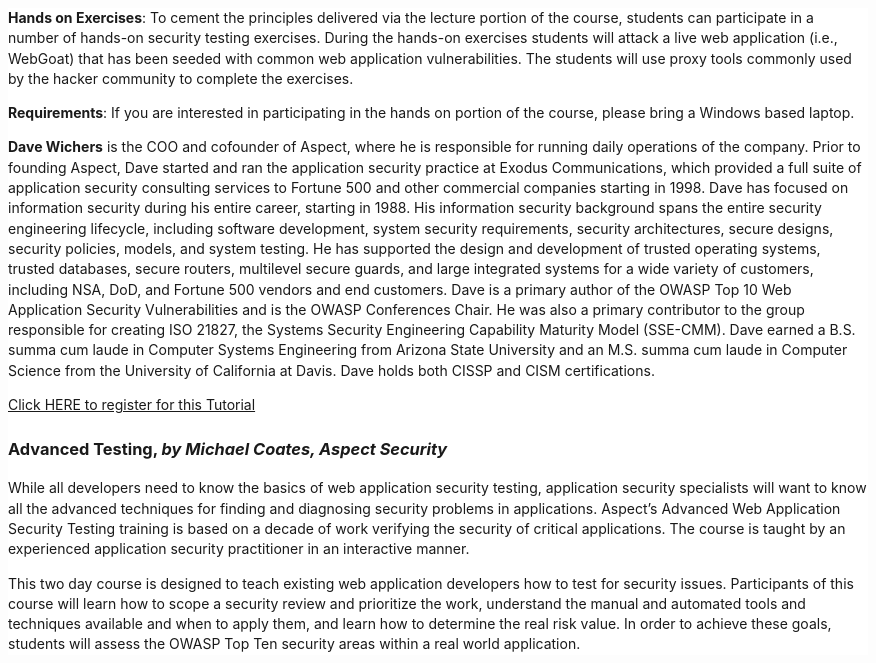 **Hands on Exercises**: To cement the principles delivered via the
lecture portion of the course, students can participate in a number of
hands-on security testing exercises. During the hands-on exercises
students will attack a live web application (i.e., WebGoat) that has
been seeded with common web application vulnerabilities. The students
will use proxy tools commonly used by the hacker community to complete
the exercises.

**Requirements**: If you are interested in participating in the hands on
portion of the course, please bring a Windows based laptop.

**Dave Wichers** is the COO and cofounder of Aspect, where he is
responsible for running daily operations of the company. Prior to
founding Aspect, Dave started and ran the application security practice
at Exodus Communications, which provided a full suite of application
security consulting services to Fortune 500 and other commercial
companies starting in 1998. Dave has focused on information security
during his entire career, starting in 1988. His information security
background spans the entire security engineering lifecycle, including
software development, system security requirements, security
architectures, secure designs, security policies, models, and system
testing. He has supported the design and development of trusted
operating systems, trusted databases, secure routers, multilevel secure
guards, and large integrated systems for a wide variety of customers,
including NSA, DoD, and Fortune 500 vendors and end customers. Dave is a
primary author of the OWASP Top 10 Web Application Security
Vulnerabilities and is the OWASP Conferences Chair. He was also a
primary contributor to the group responsible for creating ISO 21827, the
Systems Security Engineering Capability Maturity Model (SSE-CMM). Dave
earned a B.S. summa cum laude in Computer Systems Engineering from
Arizona State University and an M.S. summa cum laude in Computer Science
from the University of California at Davis. Dave holds both CISSP and
CISM certifications.

[Click HERE to register for this
Tutorial](http://guest.cvent.com/i.aspx?4W,M3,887f27a2-13e0-47dc-9220-76ed22ab0546)

### Advanced Testing, *by Michael Coates, Aspect Security*

While all developers need to know the basics of web application security
testing, application security specialists will want to know all the
advanced techniques for finding and diagnosing security problems in
applications. Aspect’s Advanced Web Application Security Testing
training is based on a decade of work verifying the security of critical
applications. The course is taught by an experienced application
security practitioner in an interactive manner.

This two day course is designed to teach existing web application
developers how to test for security issues. Participants of this course
will learn how to scope a security review and prioritize the work,
understand the manual and automated tools and techniques available and
when to apply them, and learn how to determine the real risk value. In
order to achieve these goals, students will assess the OWASP Top Ten
security areas within a real world application.
